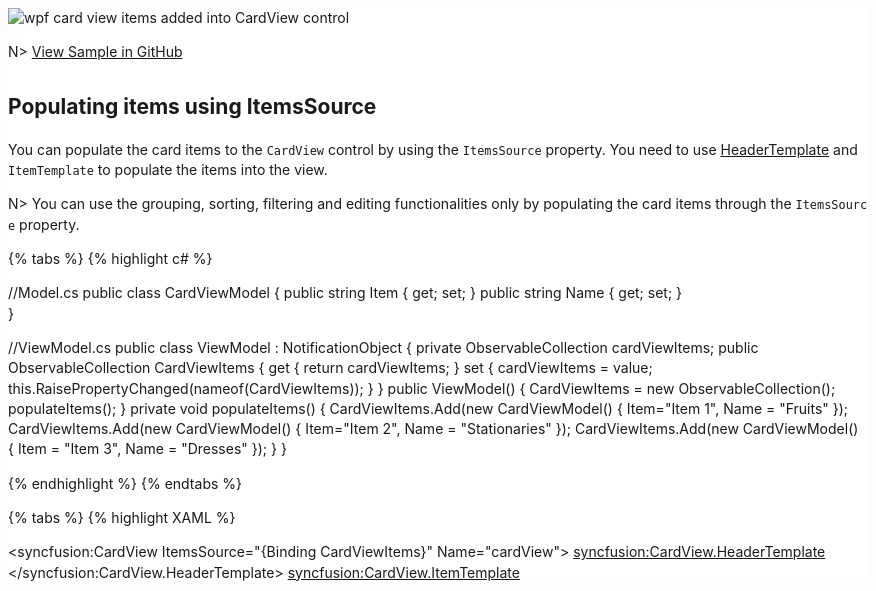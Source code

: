 ![wpf card view items added into CardView control](Getting-Started_images/wpf-card-view-item.png)

N> [View Sample in GitHub](https://github.com/SyncfusionExamples/syncfusion-wpf-card-view-examples/tree/master/Samples/Getting-Started)

## Populating items using ItemsSource

You can populate the card items to the `CardView` control by using the `ItemsSource` property. You need to use [HeaderTemplate](https://help.syncfusion.com/cr/wpf/Syncfusion.Windows.Tools.Controls.CardView.html#Syncfusion_Windows_Tools_Controls_CardView_HeaderTemplate) and `ItemTemplate` to populate the items into the view.

N> You can use the grouping, sorting, filtering and editing functionalities only by populating the card items through the `ItemsSource` property.

{% tabs %}
{% highlight c# %}

//Model.cs
public class CardViewModel
{
    public string Item { get; set; }
    public string Name { get; set; }     
}

//ViewModel.cs
public class ViewModel : NotificationObject
{
    private ObservableCollection<CardViewModel> cardViewItems;
    public ObservableCollection<CardViewModel> CardViewItems
    {
        get { return cardViewItems; }
        set { cardViewItems = value;
            this.RaisePropertyChanged(nameof(CardViewItems)); }
    }
    public ViewModel()
    {
        CardViewItems = new ObservableCollection<CardViewModel>();
        populateItems();
    }
    private void populateItems()
    {
        CardViewItems.Add(new CardViewModel() { Item="Item 1", Name = "Fruits" });
        CardViewItems.Add(new CardViewModel() { Item="Item 2", Name = "Stationaries" });
        CardViewItems.Add(new CardViewModel() { Item = "Item 3", Name = "Dresses" });
    }
}

{% endhighlight %}
{% endtabs %}

{% tabs %}
{% highlight XAML %}

<syncfusion:CardView ItemsSource="{Binding CardViewItems}"
                	 Name="cardView">
    <syncfusion:CardView.HeaderTemplate>
        <DataTemplate>
            <TextBlock Text="{Binding Item}"/>
        </DataTemplate>
    </syncfusion:CardView.HeaderTemplate>
    <syncfusion:CardView.ItemTemplate>
        <DataTemplate>
            <StackPanel Orientation="Horizontal">
                <TextBlock Text="Name:" 
				           Margin="5" />